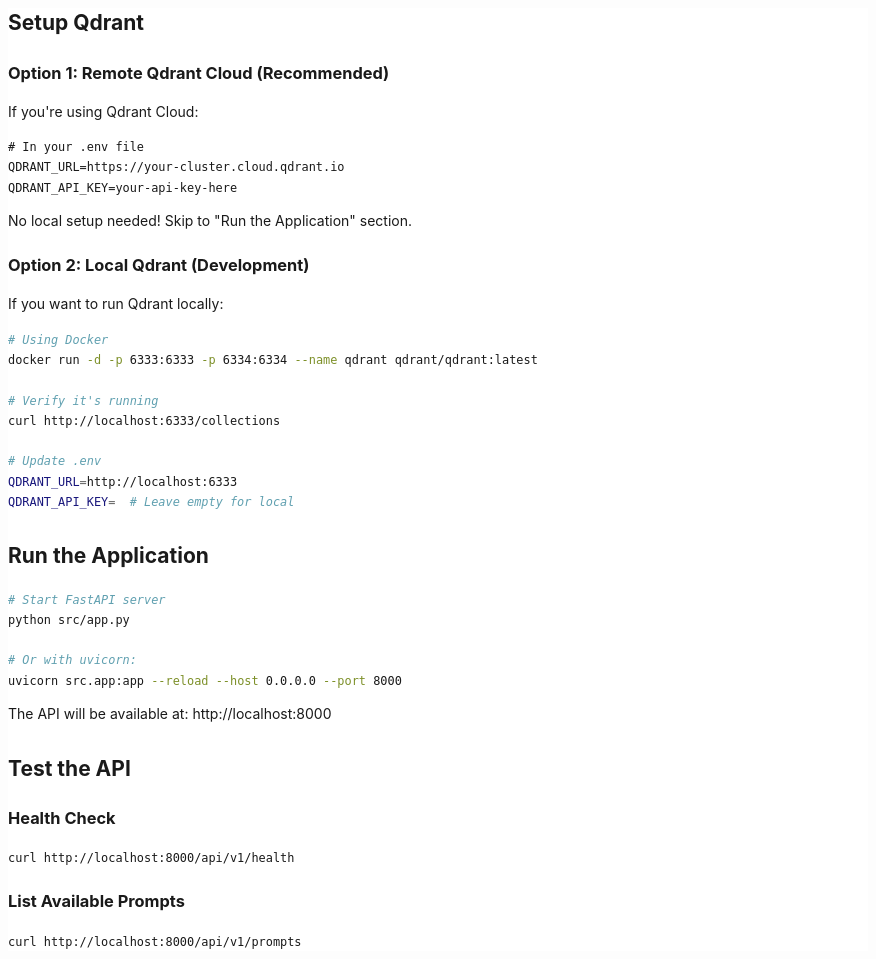 ## Setup Qdrant

### Option 1: Remote Qdrant Cloud (Recommended)

If you're using Qdrant Cloud:

```env
# In your .env file
QDRANT_URL=https://your-cluster.cloud.qdrant.io
QDRANT_API_KEY=your-api-key-here
```

No local setup needed! Skip to "Run the Application" section.

### Option 2: Local Qdrant (Development)

If you want to run Qdrant locally:

```bash
# Using Docker
docker run -d -p 6333:6333 -p 6334:6334 --name qdrant qdrant/qdrant:latest

# Verify it's running
curl http://localhost:6333/collections

# Update .env
QDRANT_URL=http://localhost:6333
QDRANT_API_KEY=  # Leave empty for local
```

## Run the Application

```bash
# Start FastAPI server
python src/app.py

# Or with uvicorn:
uvicorn src.app:app --reload --host 0.0.0.0 --port 8000
```

The API will be available at: http://localhost:8000

## Test the API

### Health Check

```bash
curl http://localhost:8000/api/v1/health
```

### List Available Prompts

```bash
curl http://localhost:8000/api/v1/prompts
```
